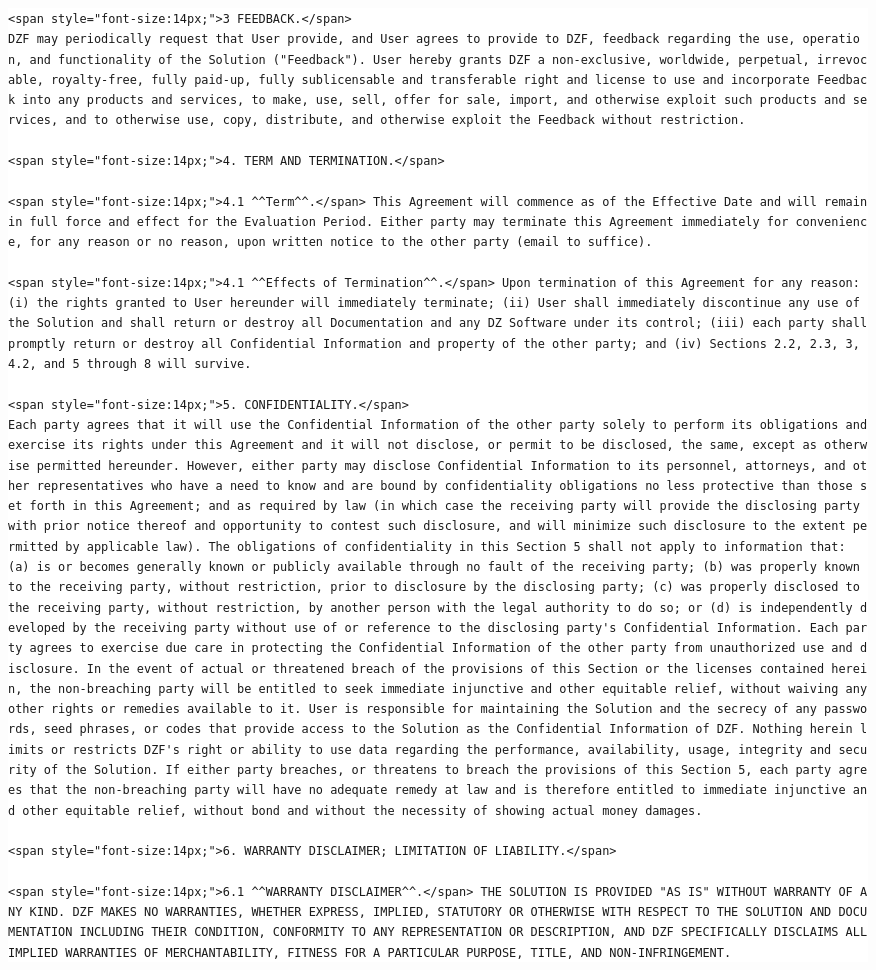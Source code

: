     <span style="font-size:14px;">3 FEEDBACK.</span>
    DZF may periodically request that User provide, and User agrees to provide to DZF, feedback regarding the use, operation, and functionality of the Solution ("Feedback"). User hereby grants DZF a non-exclusive, worldwide, perpetual, irrevocable, royalty-free, fully paid-up, fully sublicensable and transferable right and license to use and incorporate Feedback into any products and services, to make, use, sell, offer for sale, import, and otherwise exploit such products and services, and to otherwise use, copy, distribute, and otherwise exploit the Feedback without restriction.

    <span style="font-size:14px;">4. TERM AND TERMINATION.</span>

    <span style="font-size:14px;">4.1 ^^Term^^.</span> This Agreement will commence as of the Effective Date and will remain in full force and effect for the Evaluation Period. Either party may terminate this Agreement immediately for convenience, for any reason or no reason, upon written notice to the other party (email to suffice).

    <span style="font-size:14px;">4.1 ^^Effects of Termination^^.</span> Upon termination of this Agreement for any reason: (i) the rights granted to User hereunder will immediately terminate; (ii) User shall immediately discontinue any use of the Solution and shall return or destroy all Documentation and any DZ Software under its control; (iii) each party shall promptly return or destroy all Confidential Information and property of the other party; and (iv) Sections 2.2, 2.3, 3, 4.2, and 5 through 8 will survive.

    <span style="font-size:14px;">5. CONFIDENTIALITY.</span>
    Each party agrees that it will use the Confidential Information of the other party solely to perform its obligations and exercise its rights under this Agreement and it will not disclose, or permit to be disclosed, the same, except as otherwise permitted hereunder. However, either party may disclose Confidential Information to its personnel, attorneys, and other representatives who have a need to know and are bound by confidentiality obligations no less protective than those set forth in this Agreement; and as required by law (in which case the receiving party will provide the disclosing party with prior notice thereof and opportunity to contest such disclosure, and will minimize such disclosure to the extent permitted by applicable law). The obligations of confidentiality in this Section 5 shall not apply to information that: (a) is or becomes generally known or publicly available through no fault of the receiving party; (b) was properly known to the receiving party, without restriction, prior to disclosure by the disclosing party; (c) was properly disclosed to the receiving party, without restriction, by another person with the legal authority to do so; or (d) is independently developed by the receiving party without use of or reference to the disclosing party's Confidential Information. Each party agrees to exercise due care in protecting the Confidential Information of the other party from unauthorized use and disclosure. In the event of actual or threatened breach of the provisions of this Section or the licenses contained herein, the non-breaching party will be entitled to seek immediate injunctive and other equitable relief, without waiving any other rights or remedies available to it. User is responsible for maintaining the Solution and the secrecy of any passwords, seed phrases, or codes that provide access to the Solution as the Confidential Information of DZF. Nothing herein limits or restricts DZF's right or ability to use data regarding the performance, availability, usage, integrity and security of the Solution. If either party breaches, or threatens to breach the provisions of this Section 5, each party agrees that the non-breaching party will have no adequate remedy at law and is therefore entitled to immediate injunctive and other equitable relief, without bond and without the necessity of showing actual money damages.

    <span style="font-size:14px;">6. WARRANTY DISCLAIMER; LIMITATION OF LIABILITY.</span>

    <span style="font-size:14px;">6.1 ^^WARRANTY DISCLAIMER^^.</span> THE SOLUTION IS PROVIDED "AS IS" WITHOUT WARRANTY OF ANY KIND. DZF MAKES NO WARRANTIES, WHETHER EXPRESS, IMPLIED, STATUTORY OR OTHERWISE WITH RESPECT TO THE SOLUTION AND DOCUMENTATION INCLUDING THEIR CONDITION, CONFORMITY TO ANY REPRESENTATION OR DESCRIPTION, AND DZF SPECIFICALLY DISCLAIMS ALL IMPLIED WARRANTIES OF MERCHANTABILITY, FITNESS FOR A PARTICULAR PURPOSE, TITLE, AND NON-INFRINGEMENT.
